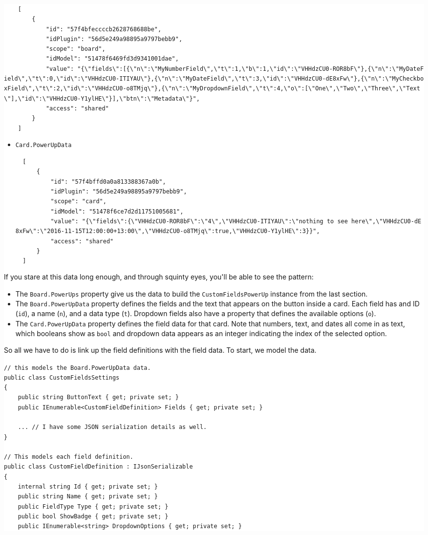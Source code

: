         [
            {
                "id": "57f4bfeccccb2628768688be",
                "idPlugin": "56d5e249a98895a9797bebb9",
                "scope": "board",
                "idModel": "51478f6469fd3d9341001dae",
                "value": "{\"fields\":[{\"n\":\"MyNumberField\",\"t\":1,\"b\":1,\"id\":\"VHHdzCU0-ROR8bF\"},{\"n\":\"MyDateField\",\"t\":0,\"id\":\"VHHdzCU0-ITIYAU\"},{\"n\":\"MyDateField\",\"t\":3,\"id\":\"VHHdzCU0-dE8xFw\"},{\"n\":\"MyCheckboxField\",\"t\":2,\"id\":\"VHHdzCU0-o8TMjq\"},{\"n\":\"MyDropdownField\",\"t\":4,\"o\":[\"One\",\"Two\",\"Three\",\"Text\"],\"id\":\"VHHdzCU0-Y1ylHE\"}],\"btn\":\"Metadata\"}",
                "access": "shared"
            }
        ]
- `Card.PowerUpData`

        [
            {
                "id": "57f4bffd0a0a813388367a0b",
                "idPlugin": "56d5e249a98895a9797bebb9",
                "scope": "card",
                "idModel": "51478f6ce7d2d11751005681",
                "value": "{\"fields\":{\"VHHdzCU0-ROR8bF\":\"4\",\"VHHdzCU0-ITIYAU\":\"nothing to see here\",\"VHHdzCU0-dE8xFw\":\"2016-11-15T12:00:00+13:00\",\"VHHdzCU0-o8TMjq\":true,\"VHHdzCU0-Y1ylHE\":3}}",
                "access": "shared"
            }
        ]

If you stare at this data long enough, and through squinty eyes, you'll be able to see the pattern:

- The `Board.PowerUps` property give us the data to build the `CustomFieldsPowerUp` instance from the last section.
- The `Board.PowerUpData` property defines the fields and the text that appears on the button inside a card.  Each field has and ID (`id`), a name (`n`), and a data type (`t`).  Dropdown fields also have a property that defines the available options (`o`).
- The `Card.PowerUpData` property defines the field data for that card.  Note that numbers, text, and dates all come in as text, which booleans show as `bool` and dropdown data appears as an integer indicating the index of the selected option.

So all we have to do is link up the field definitions with the field data.  To start, we model the data.

    // this models the Board.PowerUpData data.
	public class CustomFieldsSettings
	{
		public string ButtonText { get; private set; }
		public IEnumerable<CustomFieldDefinition> Fields { get; private set; }
        
        ... // I have some JSON serialization details as well.
	}

    // This models each field definition.
	public class CustomFieldDefinition : IJsonSerializable
	{
		internal string Id { get; private set; }
		public string Name { get; private set; }
		public FieldType Type { get; private set; }
		public bool ShowBadge { get; private set; }
		public IEnumerable<string> DropdownOptions { get; private set; }
